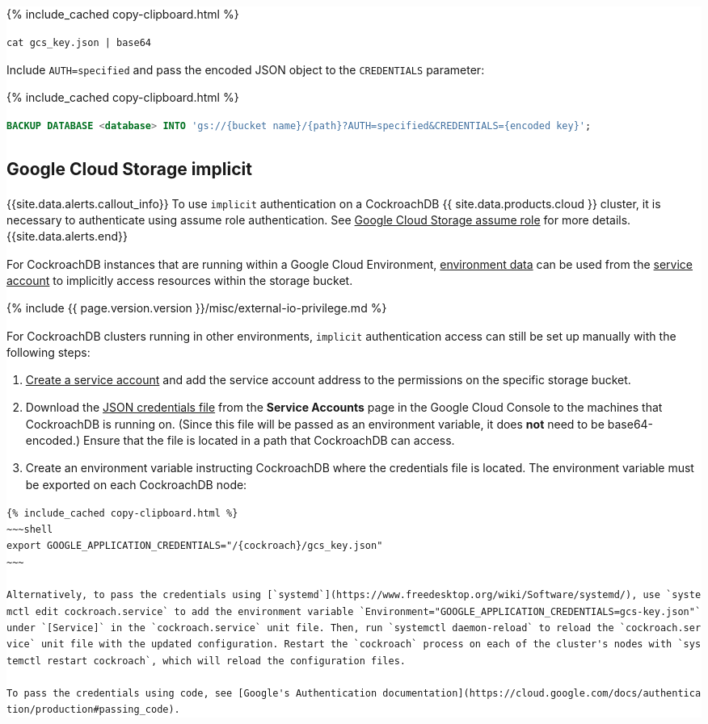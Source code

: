 {% include_cached copy-clipboard.html %}
~~~shell
cat gcs_key.json | base64
~~~

Include `AUTH=specified` and pass the encoded JSON object to the `CREDENTIALS` parameter:

{% include_cached copy-clipboard.html %}
~~~sql
BACKUP DATABASE <database> INTO 'gs://{bucket name}/{path}?AUTH=specified&CREDENTIALS={encoded key}';
~~~

## Google Cloud Storage implicit

{{site.data.alerts.callout_info}}
To use `implicit` authentication on a CockroachDB {{ site.data.products.cloud }} cluster, it is necessary to authenticate using assume role authentication. See [Google Cloud Storage assume role](#google-cloud-storage-assume-role) for more details.
{{site.data.alerts.end}}

For CockroachDB instances that are running within a Google Cloud Environment, [environment data](https://cloud.google.com/docs/authentication/production#providing_credentials_to_your_application) can be used from the [service account](https://cloud.google.com/iam/docs/creating-managing-service-accounts) to implicitly access resources within the storage bucket.

{% include {{ page.version.version }}/misc/external-io-privilege.md %}

For CockroachDB clusters running in other environments, `implicit` authentication access can still be set up manually with the following steps:

  1. [Create a service account](https://cloud.google.com/iam/docs/creating-managing-service-accounts) and add the service account address to the permissions on the specific storage bucket.

  1. Download the [JSON credentials file](https://cloud.google.com/iam/docs/creating-managing-service-account-keys#iam-service-account-keys-create-console) from the **Service Accounts** page in the Google Cloud Console to the machines that CockroachDB is running on. (Since this file will be passed as an environment variable, it does **not** need to be base64-encoded.) Ensure that the file is located in a path that CockroachDB can access.

  1. Create an environment variable instructing CockroachDB where the credentials file is located. The environment variable must be exported on each CockroachDB node:

    {% include_cached copy-clipboard.html %}
    ~~~shell
    export GOOGLE_APPLICATION_CREDENTIALS="/{cockroach}/gcs_key.json"
    ~~~

    Alternatively, to pass the credentials using [`systemd`](https://www.freedesktop.org/wiki/Software/systemd/), use `systemctl edit cockroach.service` to add the environment variable `Environment="GOOGLE_APPLICATION_CREDENTIALS=gcs-key.json"` under `[Service]` in the `cockroach.service` unit file. Then, run `systemctl daemon-reload` to reload the `cockroach.service` unit file with the updated configuration. Restart the `cockroach` process on each of the cluster's nodes with `systemctl restart cockroach`, which will reload the configuration files.

    To pass the credentials using code, see [Google's Authentication documentation](https://cloud.google.com/docs/authentication/production#passing_code).
